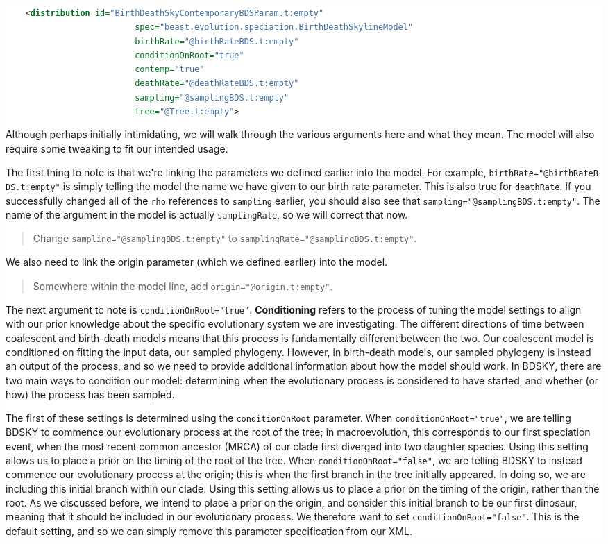 ```xml
	<distribution id="BirthDeathSkyContemporaryBDSParam.t:empty"
                          spec="beast.evolution.speciation.BirthDeathSkylineModel"
                          birthRate="@birthRateBDS.t:empty"
                          conditionOnRoot="true"
                          contemp="true"
                          deathRate="@deathRateBDS.t:empty"
                          sampling="@samplingBDS.t:empty"
                          tree="@Tree.t:empty">
```

Although perhaps initially intimidating, we will walk through the various arguments here and what they mean. The model will also require some tweaking to fit our intended usage.

The first thing to note is that we're linking the parameters we defined earlier into the model. For example, `birthRate="@birthRateBDS.t:empty"` is simply telling the model the name we have given to our birth rate parameter. This is also true for `deathRate`. If you successfully changed all of the `rho` references to `sampling` earlier, you should also see that `sampling="@samplingBDS.t:empty"`. The name of the argument in the model is actually `samplingRate`, so we will correct that now.

>Change `sampling="@samplingBDS.t:empty"` to `samplingRate="@samplingBDS.t:empty"`.
		
We also need to link the origin parameter (which we defined earlier) into the model.
		
>Somewhere within the model line, add `origin="@origin.t:empty"`.
		
The next argument to note is `conditionOnRoot="true"`. **Conditioning** refers to the process of tuning the model settings to align with our prior knowledge about the specific evolutionary system we are investigating. The different directions of time between coalescent and birth-death models means that this process is fundamentally different between the two. Our coalescent model is conditioned on fitting the input data, our sampled phylogeny. However, in birth-death models, our sampled phylogeny is instead an output of the process, and so we need to provide additional information about how the model should work. In BDSKY, there are two main ways to condition our model: determining when the evolutionary process is considered to have started, and whether (or how) the process has been sampled.

The first of these settings is determined using the `conditionOnRoot` parameter. When `conditionOnRoot="true"`, we are telling BDSKY to commence our evolutionary process at the root of the tree; in macroevolution, this corresponds to our first speciation event, when the most recent common ancestor (MRCA) of our clade first diverged into two daughter species. Using this setting allows us to place a prior on the timing of the root of the tree. When `conditionOnRoot="false"`, we are telling BDSKY to instead commence our evolutionary process at the origin; this is when the first branch in the tree initially appeared. In doing so, we are including this initial branch within our clade. Using this setting allows us to place a prior on the timing of the origin, rather than the root. As we discussed before, we intend to place a prior on the origin, and consider this initial branch to be our first dinosaur, meaning that it should be included in our evolutionary process. We therefore want to set `conditionOnRoot="false"`. This is the default setting, and so we can simply remove this parameter specification from our XML.

<figure>
	<a id="fig:a"></a>